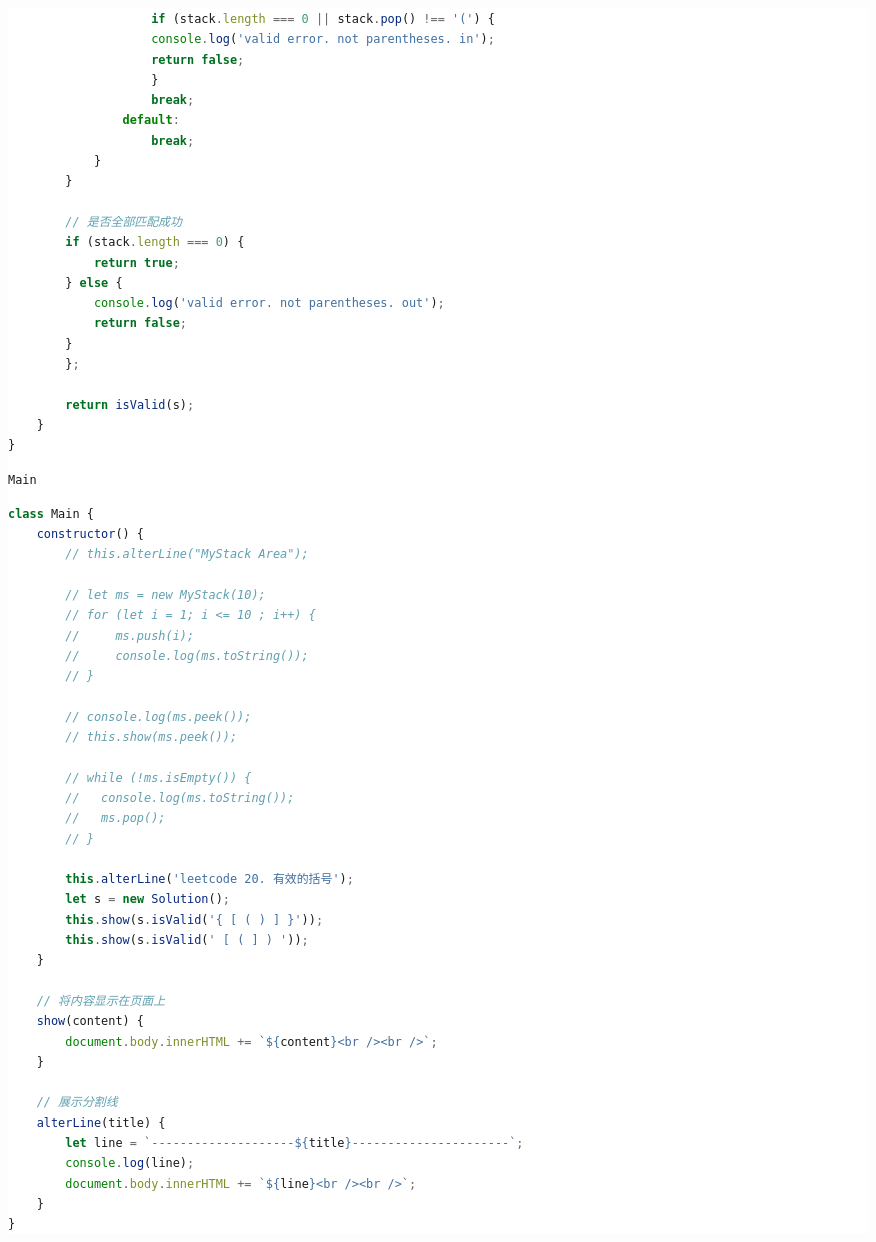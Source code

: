 ```js
                    if (stack.length === 0 || stack.pop() !== '(') {
                    console.log('valid error. not parentheses. in');
                    return false;
                    }
                    break;
                default:
                    break;
            }
        }

        // 是否全部匹配成功
        if (stack.length === 0) {
            return true;
        } else {
            console.log('valid error. not parentheses. out');
            return false;
        }
        };

        return isValid(s);
    }
}
```

`Main`

```js
class Main {
    constructor() {
        // this.alterLine("MyStack Area");

        // let ms = new MyStack(10);
        // for (let i = 1; i <= 10 ; i++) {
        //     ms.push(i);
        //     console.log(ms.toString());
        // }

        // console.log(ms.peek());
        // this.show(ms.peek());

        // while (!ms.isEmpty()) {
        //   console.log(ms.toString());
        //   ms.pop();
        // }

        this.alterLine('leetcode 20. 有效的括号');
        let s = new Solution();
        this.show(s.isValid('{ [ ( ) ] }'));
        this.show(s.isValid(' [ ( ] ) '));
    }

    // 将内容显示在页面上
    show(content) {
        document.body.innerHTML += `${content}<br /><br />`;
    }

    // 展示分割线
    alterLine(title) {
        let line = `--------------------${title}----------------------`;
        console.log(line);
        document.body.innerHTML += `${line}<br /><br />`;
    }
}

```